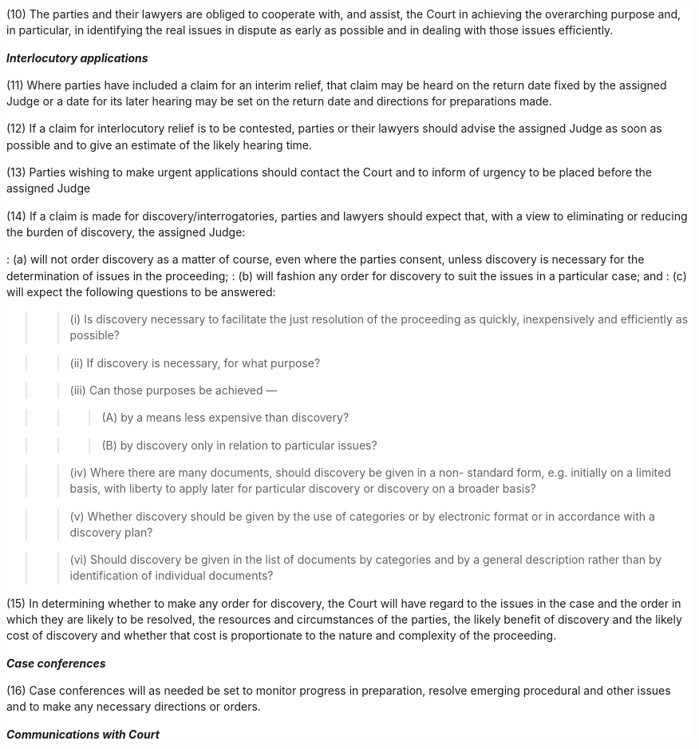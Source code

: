 (10) The parties and their lawyers are obliged to cooperate with, and assist, the Court in
achieving the overarching purpose and, in particular, in identifying the real issues in
dispute as early as possible and in dealing with those issues efficiently.

**_Interlocutory applications_**

(11) Where parties have included a claim for an interim relief, that claim may be heard on
the return date fixed by the assigned Judge or a date for its later hearing may be set on
the return date and directions for preparations made.

(12) If a claim for interlocutory relief is to be contested, parties or their lawyers should
advise the assigned Judge as soon as possible and to give an estimate of the likely
hearing time.

(13) Parties wishing to make urgent applications should contact the Court and to inform of
urgency to be placed before the assigned Judge


(14) If a claim is made for discovery/interrogatories, parties and lawyers should expect that,
with a view to eliminating or reducing the burden of discovery, the assigned Judge:

: (a) will not order discovery as a matter of course, even where the parties consent, unless discovery is necessary for the determination of issues in the proceeding;
: (b) will fashion any order for discovery to suit the issues in a particular case; and
: (c) will expect the following questions to be answered:

>> (i) Is discovery necessary to facilitate the just resolution of the proceeding as quickly, inexpensively and efficiently as possible?

>> (ii) If discovery is necessary, for what purpose?

>> (iii) Can those purposes be achieved —

>>> (A) by a means less expensive than discovery?

>>> (B) by discovery only in relation to particular issues?

>> (iv) Where there are many documents, should discovery be given in a non- standard form, e.g. initially on a limited basis, with liberty to apply later for particular discovery or discovery on a broader basis?

>> (v) Whether discovery should be given by the use of categories or by electronic format or in accordance with a discovery plan?

>> (vi) Should discovery be given in the list of documents by categories and by a general description rather than by identification of individual documents?

(15) In determining whether to make any order for discovery, the Court will have regard to
the issues in the case and the order in which they are likely to be resolved, the resources
and circumstances of the parties, the likely benefit of discovery and the likely cost of
discovery and whether that cost is proportionate to the nature and complexity of the
proceeding.

**_Case conferences_**

(16) Case conferences will as needed be set to monitor progress in preparation, resolve
emerging procedural and other issues and to make any necessary directions or orders.


**_Communications with Court_**
